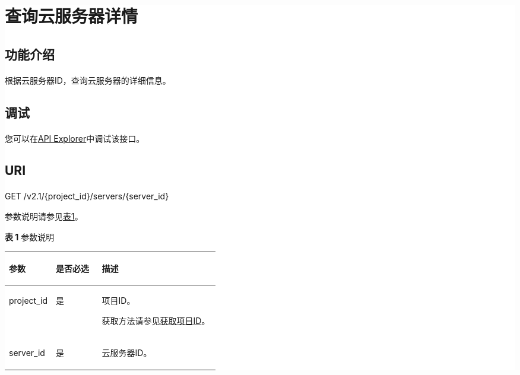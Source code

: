 # 查询云服务器详情<a name="ecs_03_0206"></a>

## 功能介绍<a name="section11242227"></a>

根据云服务器ID，查询云服务器的详细信息。

## 调试<a name="section926243314015"></a>

您可以在[API Explorer](https://apiexplorer.developer.huaweicloud.com/apiexplorer/doc?product=ECS&api=NovaShowServer)中调试该接口。

## URI<a name="section34071180"></a>

GET /v2.1/\{project\_id\}/servers/\{server\_id\}

参数说明请参见[表1](#table32475667)。

**表 1**  参数说明

<a name="table32475667"></a>
<table><thead align="left"><tr id="row44937496"><th class="cellrowborder" valign="top" width="22.24%" id="mcps1.2.4.1.1"><p id="p5187119"><a name="p5187119"></a><a name="p5187119"></a>参数</p>
</th>
<th class="cellrowborder" valign="top" width="21.87%" id="mcps1.2.4.1.2"><p id="p17503500"><a name="p17503500"></a><a name="p17503500"></a>是否必选</p>
</th>
<th class="cellrowborder" valign="top" width="55.88999999999999%" id="mcps1.2.4.1.3"><p id="p8497414"><a name="p8497414"></a><a name="p8497414"></a>描述</p>
</th>
</tr>
</thead>
<tbody><tr id="row1664874"><td class="cellrowborder" valign="top" width="22.24%" headers="mcps1.2.4.1.1 "><p id="p637140"><a name="p637140"></a><a name="p637140"></a>project_id</p>
</td>
<td class="cellrowborder" valign="top" width="21.87%" headers="mcps1.2.4.1.2 "><p id="p51608407"><a name="p51608407"></a><a name="p51608407"></a>是</p>
</td>
<td class="cellrowborder" valign="top" width="55.88999999999999%" headers="mcps1.2.4.1.3 "><p id="p37593705"><a name="p37593705"></a><a name="p37593705"></a>项目ID。</p>
<p id="p1180512217438"><a name="p1180512217438"></a><a name="p1180512217438"></a>获取方法请参见<a href="获取项目ID.md">获取项目ID</a>。</p>
</td>
</tr>
<tr id="row41565035"><td class="cellrowborder" valign="top" width="22.24%" headers="mcps1.2.4.1.1 "><p id="p11324657"><a name="p11324657"></a><a name="p11324657"></a>server_id</p>
</td>
<td class="cellrowborder" valign="top" width="21.87%" headers="mcps1.2.4.1.2 "><p id="p44882061"><a name="p44882061"></a><a name="p44882061"></a>是</p>
</td>
<td class="cellrowborder" valign="top" width="55.88999999999999%" headers="mcps1.2.4.1.3 "><p id="p11568292"><a name="p11568292"></a><a name="p11568292"></a><span id="text105835204314"><a name="text105835204314"></a><a name="text105835204314"></a>云服务器</span>ID。</p>
</td>
</tr>
</tbody>
</table>
